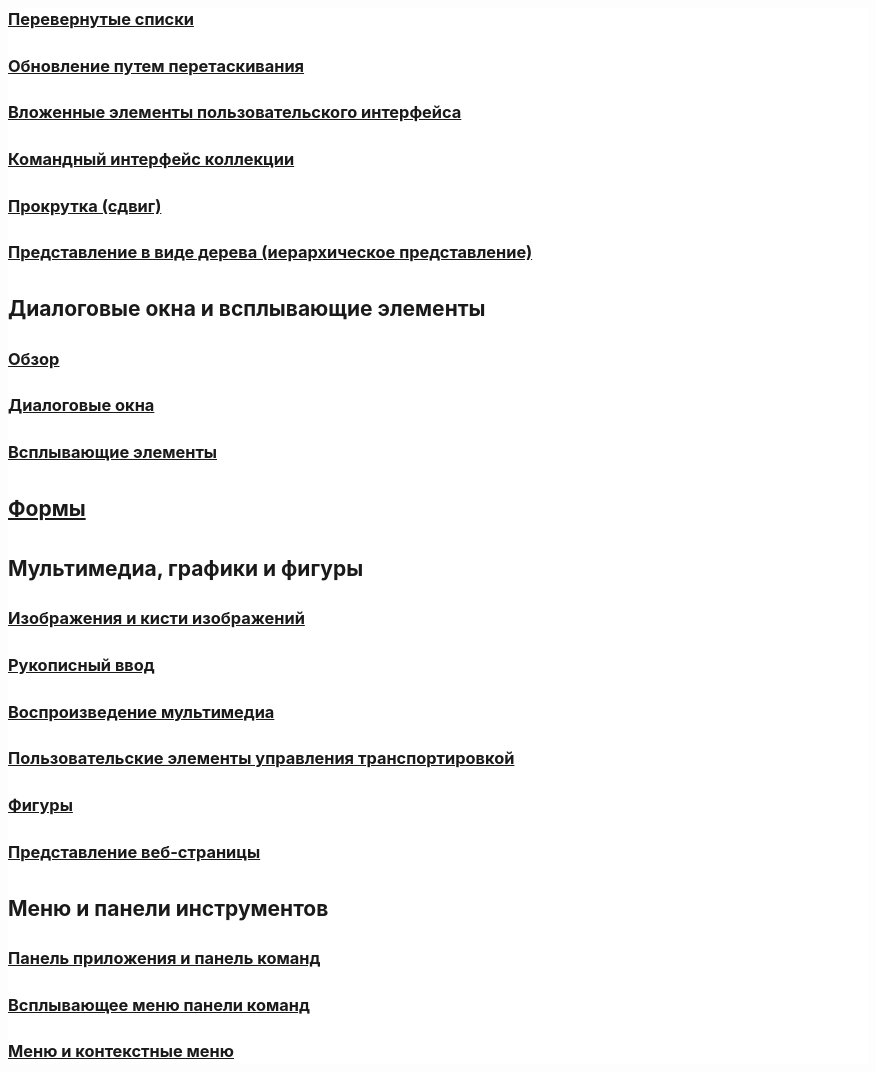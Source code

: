 ### [Перевернутые списки](controls-and-patterns/inverted-lists.md)
### [Обновление путем перетаскивания](controls-and-patterns/pull-to-refresh.md)
### [Вложенные элементы пользовательского интерфейса](controls-and-patterns/nested-ui.md)
### [Командный интерфейс коллекции](controls-and-patterns/collection-commanding.md)
### [Прокрутка (сдвиг)](controls-and-patterns/swipe.md)
### [Представление в виде дерева (иерархическое представление) ](controls-and-patterns/tree-view.md)

## Диалоговые окна и всплывающие элементы
### [Обзор](controls-and-patterns/dialogs-and-flyouts/index.md)
### [Диалоговые окна](controls-and-patterns/dialogs-and-flyouts/dialogs.md)
### [Всплывающие элементы](controls-and-patterns/dialogs-and-flyouts/flyouts.md)

## [Формы](controls-and-patterns/forms.md)

## Мультимедиа, графики и фигуры
### [Изображения и кисти изображений](controls-and-patterns/images-imagebrushes.md)
### [Рукописный ввод](controls-and-patterns/inking-controls.md)
### [Воспроизведение мультимедиа](controls-and-patterns/media-playback.md)
### [Пользовательские элементы управления транспортировкой](controls-and-patterns/custom-transport-controls.md)
### [Фигуры](controls-and-patterns/shapes.md)
### [Представление веб-страницы](controls-and-patterns/web-view.md)

## Меню и панели инструментов
### [Панель приложения и панель команд](controls-and-patterns/app-bars.md)
### [Всплывающее меню панели команд](controls-and-patterns/command-bar-flyout.md)
### [Меню и контекстные меню](controls-and-patterns/menus.md)
